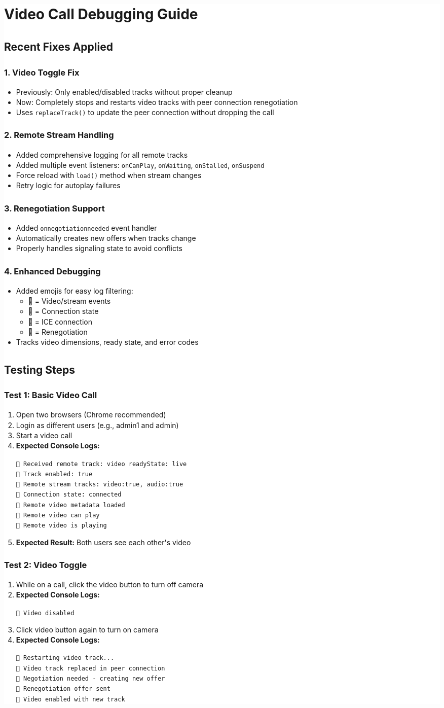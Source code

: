 # Video Call Debugging Guide

## Recent Fixes Applied

### 1. **Video Toggle Fix**
   - Previously: Only enabled/disabled tracks without proper cleanup
   - Now: Completely stops and restarts video tracks with peer connection renegotiation
   - Uses `replaceTrack()` to update the peer connection without dropping the call

### 2. **Remote Stream Handling**
   - Added comprehensive logging for all remote tracks
   - Added multiple event listeners: `onCanPlay`, `onWaiting`, `onStalled`, `onSuspend`
   - Force reload with `load()` method when stream changes
   - Retry logic for autoplay failures

### 3. **Renegotiation Support**
   - Added `onnegotiationneeded` event handler
   - Automatically creates new offers when tracks change
   - Properly handles signaling state to avoid conflicts

### 4. **Enhanced Debugging**
   - Added emojis for easy log filtering:
     - 🎥 = Video/stream events
     - 📡 = Connection state
     - 🧊 = ICE connection
     - 🔄 = Renegotiation
   - Tracks video dimensions, ready state, and error codes

## Testing Steps

### Test 1: Basic Video Call
1. Open two browsers (Chrome recommended)
2. Login as different users (e.g., admin1 and admin)
3. Start a video call
4. **Expected Console Logs:**
   ```
   🎥 Received remote track: video readyState: live
   🎥 Track enabled: true
   🎥 Remote stream tracks: video:true, audio:true
   📡 Connection state: connected
   🎥 Remote video metadata loaded
   🎥 Remote video can play
   🎥 Remote video is playing
   ```
5. **Expected Result:** Both users see each other's video

### Test 2: Video Toggle
1. While on a call, click the video button to turn off camera
2. **Expected Console Logs:**
   ```
   🎥 Video disabled
   ```
3. Click video button again to turn on camera
4. **Expected Console Logs:**
   ```
   🎥 Restarting video track...
   🎥 Video track replaced in peer connection
   🔄 Negotiation needed - creating new offer
   🔄 Renegotiation offer sent
   🎥 Video enabled with new track
   ```